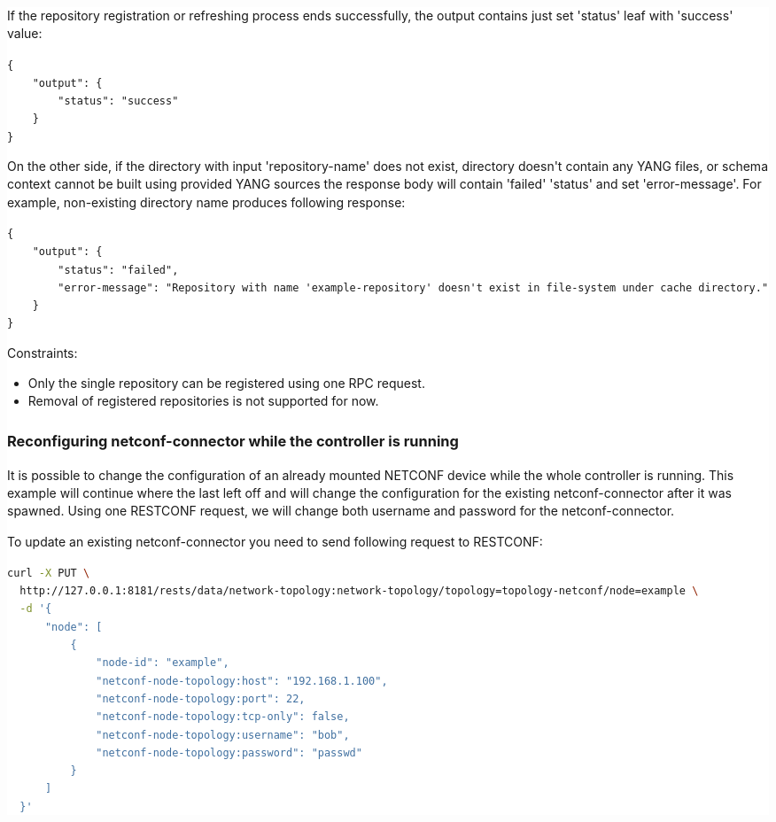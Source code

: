 If the repository registration or refreshing process ends successfully,
the output contains just set 'status' leaf with 'success' value:

```
{
    "output": {
        "status": "success"
    }
}
```

On the other side, if the directory with input 'repository-name' does
not exist, directory doesn't contain any YANG files, or schema context
cannot be built using provided YANG sources the response body will
contain 'failed' 'status' and set 'error-message'. For example,
non-existing directory name produces following response:

```
{
    "output": {
        "status": "failed",
        "error-message": "Repository with name 'example-repository' doesn't exist in file-system under cache directory."
    }
}
```

Constraints:

-   Only the single repository can be registered using one RPC request.
-   Removal of registered repositories is not supported for now.

### Reconfiguring netconf-connector while the controller is running

It is possible to change the configuration of an already mounted NETCONF
device while the whole controller is running. This example will continue
where the last left off and will change the configuration for the
existing netconf-connector after it was spawned. Using one RESTCONF
request, we will change both username and password for the
netconf-connector.

To update an existing netconf-connector you need to send following
request to RESTCONF:

```bash
curl -X PUT \
  http://127.0.0.1:8181/rests/data/network-topology:network-topology/topology=topology-netconf/node=example \
  -d '{
      "node": [
          {
              "node-id": "example",
              "netconf-node-topology:host": "192.168.1.100",
              "netconf-node-topology:port": 22,
              "netconf-node-topology:tcp-only": false,
              "netconf-node-topology:username": "bob",
              "netconf-node-topology:password": "passwd"
          }
      ]
  }'
```
